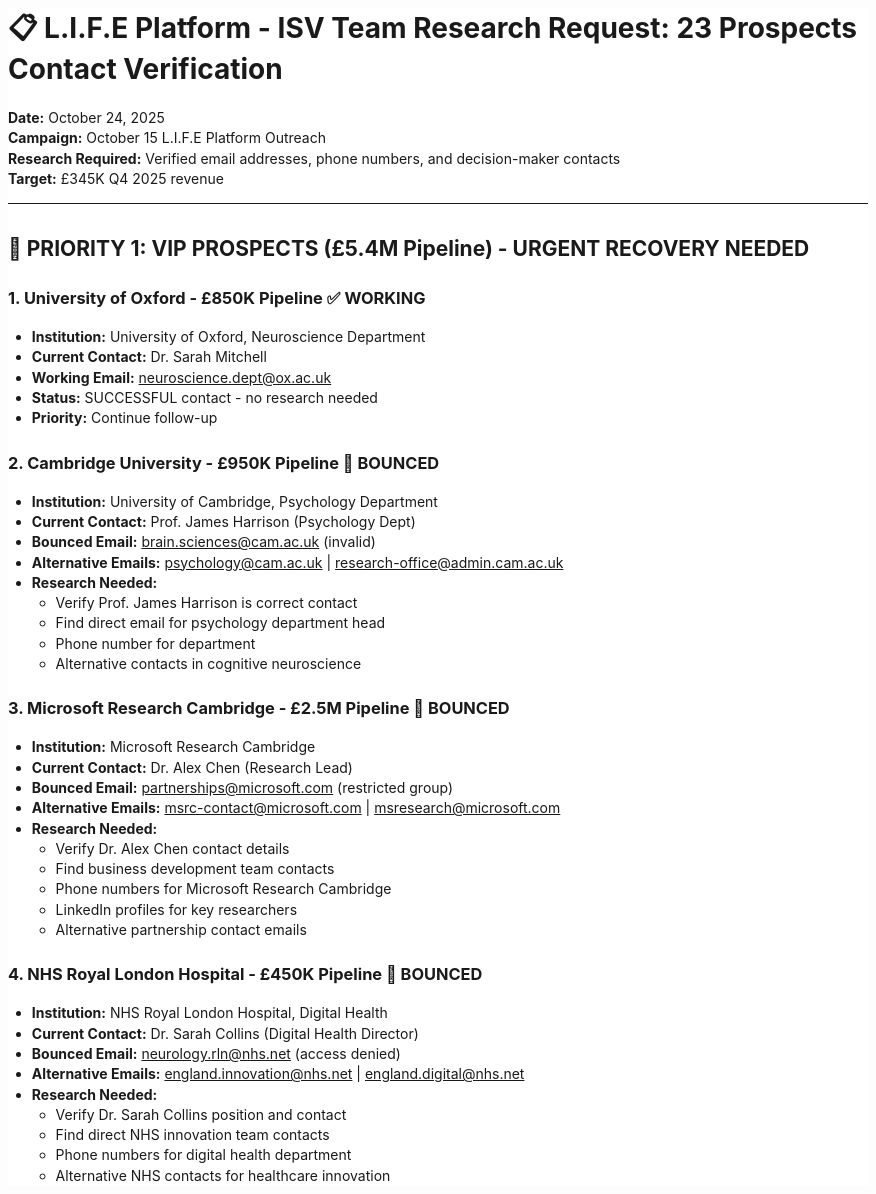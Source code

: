 # 📋 L.I.F.E Platform - ISV Team Research Request: 23 Prospects Contact Verification

**Date:** October 24, 2025  
**Campaign:** October 15 L.I.F.E Platform Outreach  
**Research Required:** Verified email addresses, phone numbers, and decision-maker contacts  
**Target:** £345K Q4 2025 revenue  

---

## 🎯 **PRIORITY 1: VIP PROSPECTS (£5.4M Pipeline) - URGENT RECOVERY NEEDED**

### **1. University of Oxford** - £850K Pipeline ✅ WORKING
- **Institution:** University of Oxford, Neuroscience Department
- **Current Contact:** Dr. Sarah Mitchell
- **Working Email:** neuroscience.dept@ox.ac.uk
- **Status:** SUCCESSFUL contact - no research needed
- **Priority:** Continue follow-up

### **2. Cambridge University** - £950K Pipeline 🚨 BOUNCED
- **Institution:** University of Cambridge, Psychology Department
- **Current Contact:** Prof. James Harrison (Psychology Dept)
- **Bounced Email:** brain.sciences@cam.ac.uk (invalid)
- **Alternative Emails:** psychology@cam.ac.uk | research-office@admin.cam.ac.uk
- **Research Needed:** 
  - Verify Prof. James Harrison is correct contact
  - Find direct email for psychology department head
  - Phone number for department
  - Alternative contacts in cognitive neuroscience

### **3. Microsoft Research Cambridge** - £2.5M Pipeline 🚨 BOUNCED
- **Institution:** Microsoft Research Cambridge
- **Current Contact:** Dr. Alex Chen (Research Lead)
- **Bounced Email:** partnerships@microsoft.com (restricted group)
- **Alternative Emails:** msrc-contact@microsoft.com | msresearch@microsoft.com
- **Research Needed:**
  - Verify Dr. Alex Chen contact details
  - Find business development team contacts
  - Phone numbers for Microsoft Research Cambridge
  - LinkedIn profiles for key researchers
  - Alternative partnership contact emails

### **4. NHS Royal London Hospital** - £450K Pipeline 🚨 BOUNCED
- **Institution:** NHS Royal London Hospital, Digital Health
- **Current Contact:** Dr. Sarah Collins (Digital Health Director)
- **Bounced Email:** neurology.rln@nhs.net (access denied)
- **Alternative Emails:** england.innovation@nhs.net | england.digital@nhs.net
- **Research Needed:**
  - Verify Dr. Sarah Collins position and contact
  - Find direct NHS innovation team contacts
  - Phone numbers for digital health department
  - Alternative NHS contacts for healthcare innovation

